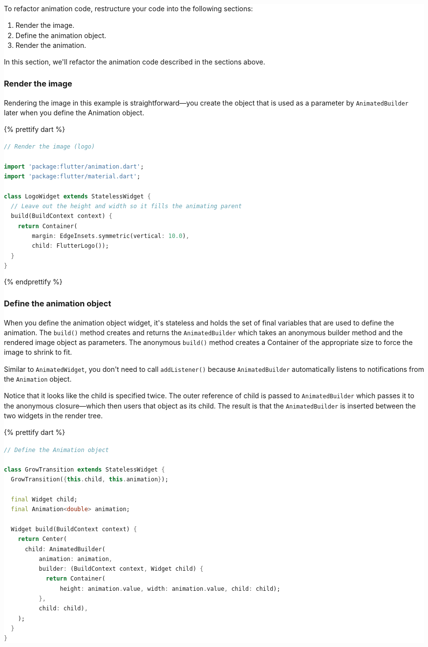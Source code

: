 To refactor animation code, restructure your code into the following sections:

1. Render the image.
2. Define the animation object.
3. Render the animation.

In this section, we'll refactor the animation code described in the sections above.

### Render the image
Rendering the image in this example is straightforward—you create the object that is used as a parameter by `AnimatedBuilder` later when you define the Animation object.  

{% prettify dart %}
```Dart
// Render the image (logo)

import 'package:flutter/animation.dart';
import 'package:flutter/material.dart';

class LogoWidget extends StatelessWidget {
  // Leave out the height and width so it fills the animating parent
  build(BuildContext context) {
    return Container(
        margin: EdgeInsets.symmetric(vertical: 10.0),
        child: FlutterLogo());
  }
}
```
{% endprettify %}  

### Define the animation object
When you define the animation object widget, it's stateless and holds the set of final variables that are used to define the animation. The `build()` method creates and returns the `AnimatedBuilder` which takes an anonymous builder method and the rendered image object as parameters. The anonymous `build()` method creates a Container of the appropriate size to force the image to shrink to fit.

Similar to `AnimatedWidget`, you don't need to call `addListener()` because `AnimatedBuilder` automatically listens to notifications from the `Animation` object.

Notice that it looks like the child is specified twice. The outer reference of child is passed to `AnimatedBuilder` which passes it to the anonymous closure—which then users that object as its child. The result is that the `AnimatedBuilder` is inserted between the two widgets in the render tree.


{% prettify dart %}
```Dart
// Define the Animation object

class GrowTransition extends StatelessWidget {
  GrowTransition({this.child, this.animation});

  final Widget child;
  final Animation<double> animation;

  Widget build(BuildContext context) {
    return Center(
      child: AnimatedBuilder(
          animation: animation,
          builder: (BuildContext context, Widget child) {
            return Container(
                height: animation.value, width: animation.value, child: child);
          },
          child: child),
    );
  }
}
```